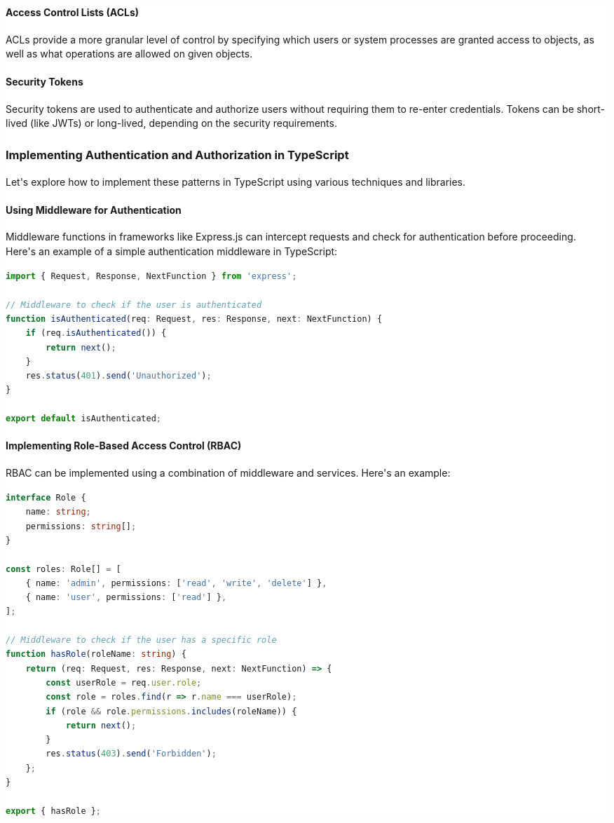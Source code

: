 #### Access Control Lists (ACLs)

ACLs provide a more granular level of control by specifying which users or system processes are granted access to objects, as well as what operations are allowed on given objects.

#### Security Tokens

Security tokens are used to authenticate and authorize users without requiring them to re-enter credentials. Tokens can be short-lived (like JWTs) or long-lived, depending on the security requirements.

### Implementing Authentication and Authorization in TypeScript

Let's explore how to implement these patterns in TypeScript using various techniques and libraries.

#### Using Middleware for Authentication

Middleware functions in frameworks like Express.js can intercept requests and check for authentication before proceeding. Here's an example of a simple authentication middleware in TypeScript:

```typescript
import { Request, Response, NextFunction } from 'express';

// Middleware to check if the user is authenticated
function isAuthenticated(req: Request, res: Response, next: NextFunction) {
    if (req.isAuthenticated()) {
        return next();
    }
    res.status(401).send('Unauthorized');
}

export default isAuthenticated;
```

#### Implementing Role-Based Access Control (RBAC)

RBAC can be implemented using a combination of middleware and services. Here's an example:

```typescript
interface Role {
    name: string;
    permissions: string[];
}

const roles: Role[] = [
    { name: 'admin', permissions: ['read', 'write', 'delete'] },
    { name: 'user', permissions: ['read'] },
];

// Middleware to check if the user has a specific role
function hasRole(roleName: string) {
    return (req: Request, res: Response, next: NextFunction) => {
        const userRole = req.user.role;
        const role = roles.find(r => r.name === userRole);
        if (role && role.permissions.includes(roleName)) {
            return next();
        }
        res.status(403).send('Forbidden');
    };
}

export { hasRole };
```
